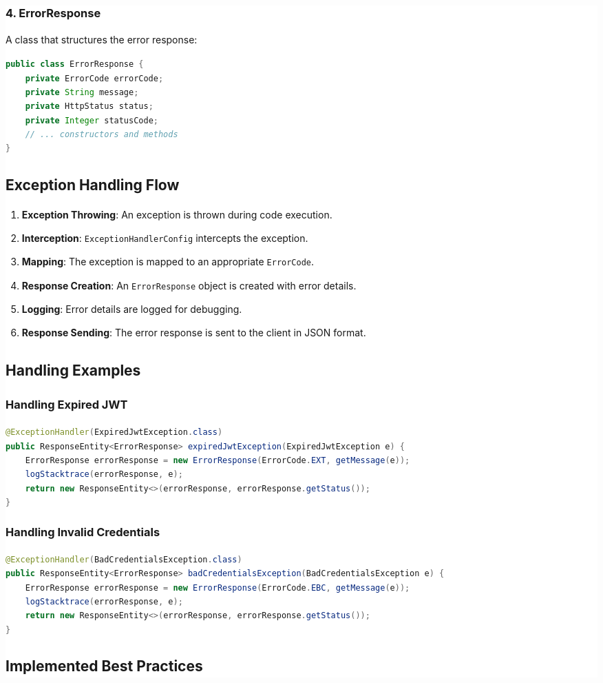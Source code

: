### 4. ErrorResponse

A class that structures the error response:

```java
public class ErrorResponse {
    private ErrorCode errorCode;
    private String message;
    private HttpStatus status;
    private Integer statusCode;
    // ... constructors and methods
}
```

## Exception Handling Flow

1. **Exception Throwing**: An exception is thrown during code execution.

2. **Interception**: `ExceptionHandlerConfig` intercepts the exception.

3. **Mapping**: The exception is mapped to an appropriate `ErrorCode`.

4. **Response Creation**: An `ErrorResponse` object is created with error details.

5. **Logging**: Error details are logged for debugging.

6. **Response Sending**: The error response is sent to the client in JSON format.

## Handling Examples

### Handling Expired JWT

```java
@ExceptionHandler(ExpiredJwtException.class)
public ResponseEntity<ErrorResponse> expiredJwtException(ExpiredJwtException e) {
    ErrorResponse errorResponse = new ErrorResponse(ErrorCode.EXT, getMessage(e));
    logStacktrace(errorResponse, e);
    return new ResponseEntity<>(errorResponse, errorResponse.getStatus());
}
```

### Handling Invalid Credentials

```java
@ExceptionHandler(BadCredentialsException.class)
public ResponseEntity<ErrorResponse> badCredentialsException(BadCredentialsException e) {
    ErrorResponse errorResponse = new ErrorResponse(ErrorCode.EBC, getMessage(e));
    logStacktrace(errorResponse, e);
    return new ResponseEntity<>(errorResponse, errorResponse.getStatus());
}
```

## Implemented Best Practices
